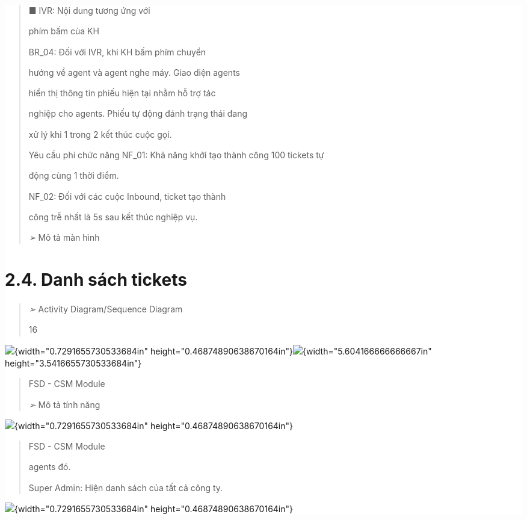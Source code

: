 > ■ IVR: Nội dung tương ứng với
>
> phím bấm của KH
>
> BR_04: Đối với IVR, khi KH bấm phím chuyển
>
> hướng về agent và agent nghe máy. Giao diện agents
>
> hiển thị thông tin phiếu hiện tại nhằm hỗ trợ tác
>
> nghiệp cho agents. Phiếu tự động đánh trạng thái đang
>
> xử lý khi 1 trong 2 kết thúc cuộc gọi.
>
> Yêu cầu phi chức năng NF_01: Khả năng khởi tạo thành công 100 tickets
> tự
>
> động cùng 1 thời điểm.
>
> NF_02: Đối với các cuộc Inbound, ticket tạo thành
>
> công trễ nhất là 5s sau kết thúc nghiệp vụ.
>
> *➢* Mô tả màn hình

# **2.4. Danh sách tickets** 

> *➢* Activity Diagram/Sequence Diagram
>
> 16

![](media/image3.png){width="0.7291655730533684in"
height="0.46874890638670164in"}![](media/image8.jpg){width="5.604166666666667in"
height="3.5416655730533684in"}

> FSD - CSM Module
>
> *➢* Mô tả tính năng

![](media/image3.png){width="0.7291655730533684in"
height="0.46874890638670164in"}

> FSD - CSM Module
>
> agents đó.
>
> Super Admin: Hiện danh sách của tất cả công ty.

![](media/image3.png){width="0.7291655730533684in"
height="0.46874890638670164in"}
